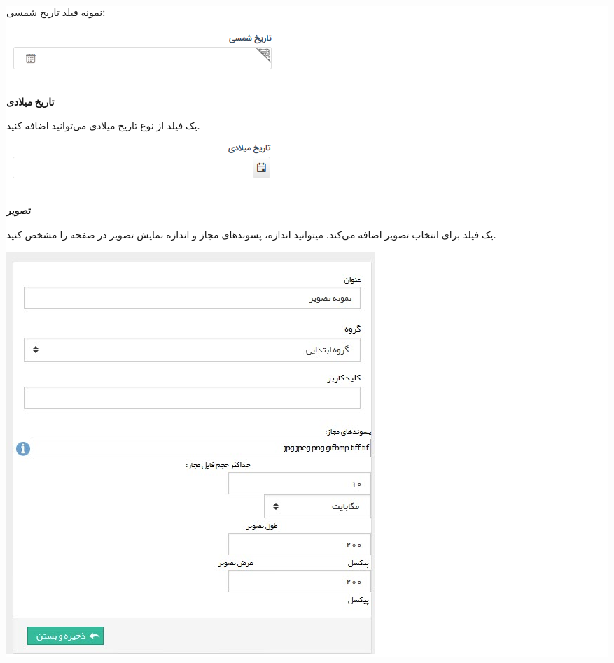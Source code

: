 نمونه فیلد تاریخ شمسی:

![نمایش فیلد تاریخ شمسی](Parameters3.png)

**تاریخ میلادی**

یک فیلد از نوع تاریخ میلادی می‌توانید اضافه کنید.


![نمایش فیلد تاریخ میلادی](Parameters4.png)


**تصویر**

 یک فیلد برای انتخاب تصویر اضافه می‌کند. میتوانید اندازه، پسوندهای مجاز و اندازه نمایش تصویر در صفحه را مشخص کنید.


![تنظیمات فیلد تصویر](Parameters9.jpg)
